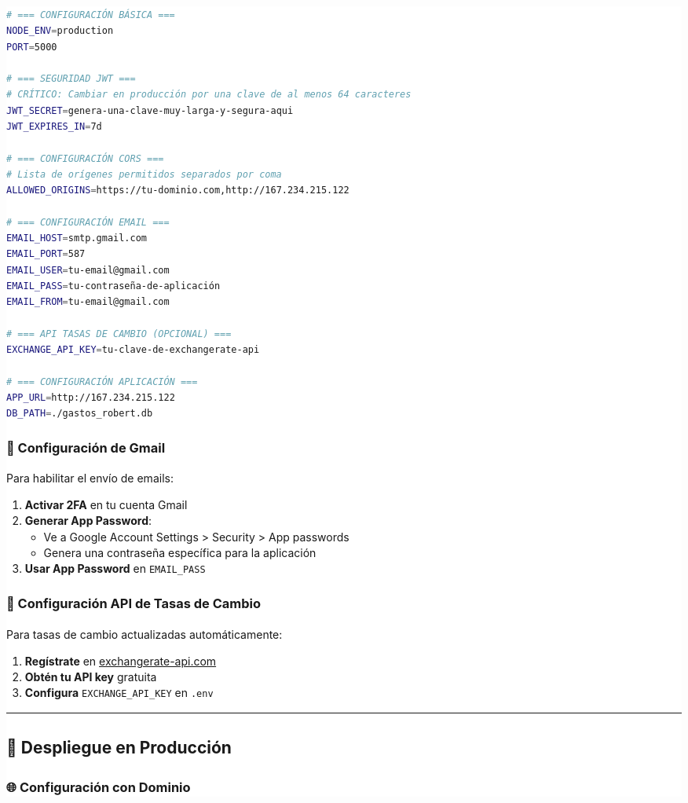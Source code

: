 ```bash
# === CONFIGURACIÓN BÁSICA ===
NODE_ENV=production
PORT=5000

# === SEGURIDAD JWT ===
# CRÍTICO: Cambiar en producción por una clave de al menos 64 caracteres
JWT_SECRET=genera-una-clave-muy-larga-y-segura-aqui
JWT_EXPIRES_IN=7d

# === CONFIGURACIÓN CORS ===
# Lista de orígenes permitidos separados por coma
ALLOWED_ORIGINS=https://tu-dominio.com,http://167.234.215.122

# === CONFIGURACIÓN EMAIL ===
EMAIL_HOST=smtp.gmail.com
EMAIL_PORT=587
EMAIL_USER=tu-email@gmail.com
EMAIL_PASS=tu-contraseña-de-aplicación
EMAIL_FROM=tu-email@gmail.com

# === API TASAS DE CAMBIO (OPCIONAL) ===
EXCHANGE_API_KEY=tu-clave-de-exchangerate-api

# === CONFIGURACIÓN APLICACIÓN ===
APP_URL=http://167.234.215.122
DB_PATH=./gastos_robert.db
```

### 📧 Configuración de Gmail

Para habilitar el envío de emails:

1. **Activar 2FA** en tu cuenta Gmail
2. **Generar App Password**:
   - Ve a Google Account Settings > Security > App passwords
   - Genera una contraseña específica para la aplicación
3. **Usar App Password** en `EMAIL_PASS`

### 💱 Configuración API de Tasas de Cambio

Para tasas de cambio actualizadas automáticamente:

1. **Regístrate** en [exchangerate-api.com](https://exchangerate-api.com)
2. **Obtén tu API key** gratuita
3. **Configura** `EXCHANGE_API_KEY` en `.env`

---

## 🐳 Despliegue en Producción

### 🌐 Configuración con Dominio
